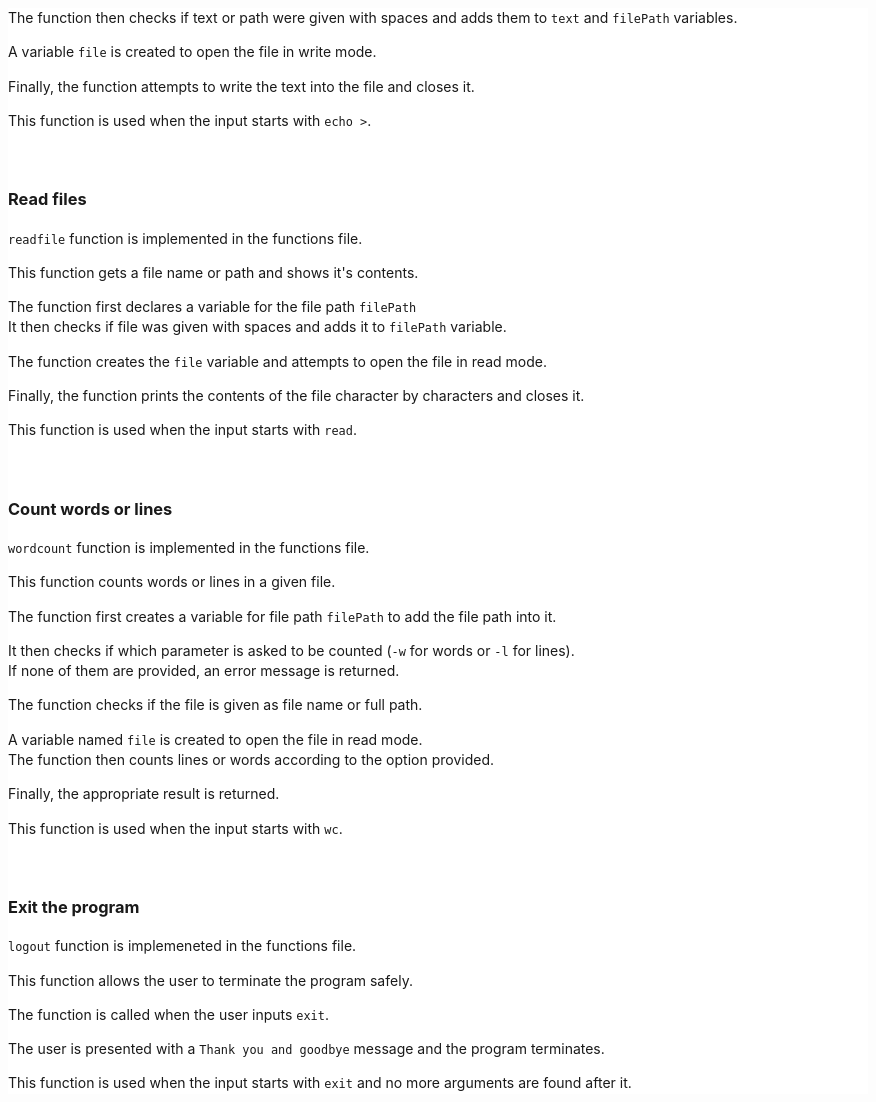 The function then checks if text or path were given with spaces and adds them to `text` and `filePath` variables.</br>

A variable `file` is created to open the file in write mode.</br>

Finally, the function attempts to write the text into the file and closes it.</br>

This function is used when the input starts with `echo >`.

</br>

### Read files

`readfile` function is implemented in the functions file.</br>

This function gets a file name or path and shows it's contents.

The function first declares a variable for the file path `filePath`</br>
It then checks if file was given with spaces and adds it to `filePath` variable.</br>

The function creates the `file` variable and attempts to open the file in read mode.</br>

Finally, the function prints the contents of the file character by characters and closes it.</br>

This function is used when the input starts with `read`.

</br>

### Count words or lines

`wordcount` function is implemented in the functions file.</br>

This function counts words or lines in a given file.</br>

The function first creates a variable for file path `filePath` to add the file path into it.</br>

It then checks if which parameter is asked to be counted (`-w` for words or `-l` for lines).</br>
If none of them are provided, an error message is returned.</br>

The function checks if the file is given as file name or full path.</br>

A variable named `file` is created to open the file in read mode.</br>
The function then counts lines or words according to the option provided.</br>

Finally, the appropriate result is returned.</br>

This function is used when the input starts with `wc`.

</br>

### Exit the program

`logout` function is implemeneted in the functions file.</br>

This function allows the user to terminate the program safely.

The function is called when the user inputs `exit`.</br>

The user is presented with a `Thank you and goodbye` message and the program terminates.</br>

This function is used when the input starts with `exit` and no more arguments are found after it.

